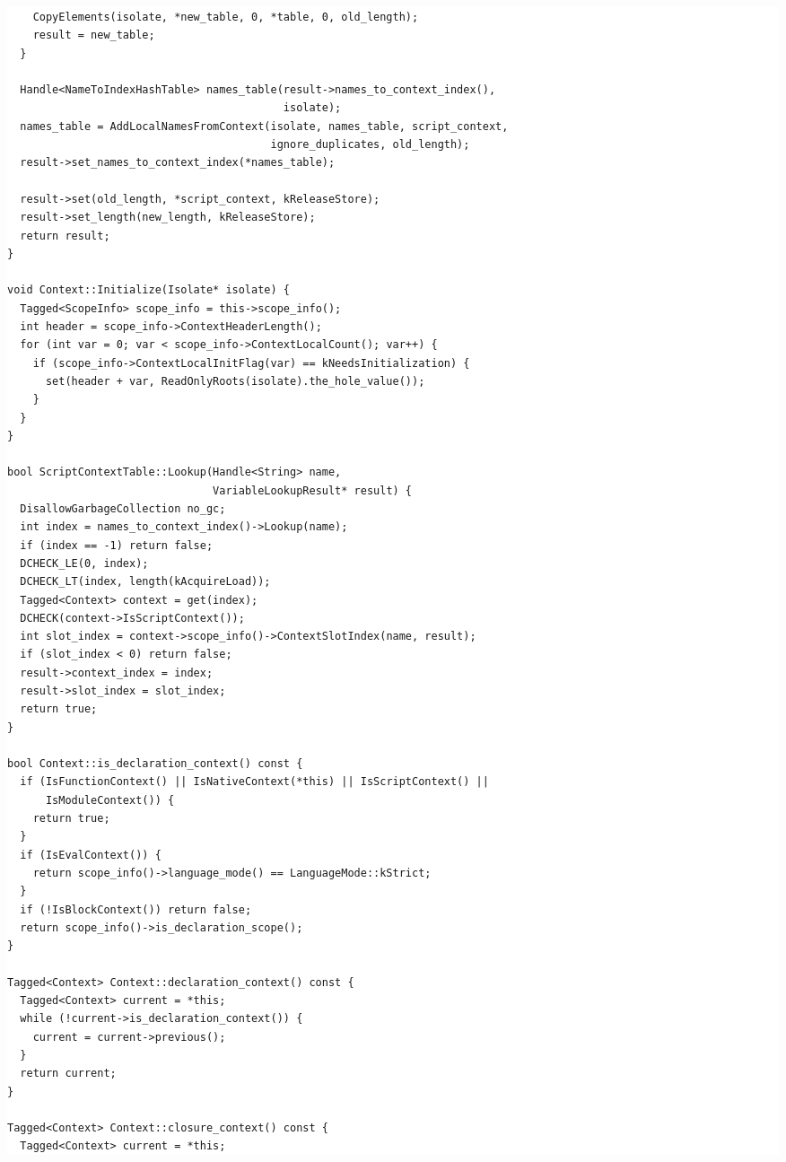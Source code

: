```
    CopyElements(isolate, *new_table, 0, *table, 0, old_length);
    result = new_table;
  }

  Handle<NameToIndexHashTable> names_table(result->names_to_context_index(),
                                           isolate);
  names_table = AddLocalNamesFromContext(isolate, names_table, script_context,
                                         ignore_duplicates, old_length);
  result->set_names_to_context_index(*names_table);

  result->set(old_length, *script_context, kReleaseStore);
  result->set_length(new_length, kReleaseStore);
  return result;
}

void Context::Initialize(Isolate* isolate) {
  Tagged<ScopeInfo> scope_info = this->scope_info();
  int header = scope_info->ContextHeaderLength();
  for (int var = 0; var < scope_info->ContextLocalCount(); var++) {
    if (scope_info->ContextLocalInitFlag(var) == kNeedsInitialization) {
      set(header + var, ReadOnlyRoots(isolate).the_hole_value());
    }
  }
}

bool ScriptContextTable::Lookup(Handle<String> name,
                                VariableLookupResult* result) {
  DisallowGarbageCollection no_gc;
  int index = names_to_context_index()->Lookup(name);
  if (index == -1) return false;
  DCHECK_LE(0, index);
  DCHECK_LT(index, length(kAcquireLoad));
  Tagged<Context> context = get(index);
  DCHECK(context->IsScriptContext());
  int slot_index = context->scope_info()->ContextSlotIndex(name, result);
  if (slot_index < 0) return false;
  result->context_index = index;
  result->slot_index = slot_index;
  return true;
}

bool Context::is_declaration_context() const {
  if (IsFunctionContext() || IsNativeContext(*this) || IsScriptContext() ||
      IsModuleContext()) {
    return true;
  }
  if (IsEvalContext()) {
    return scope_info()->language_mode() == LanguageMode::kStrict;
  }
  if (!IsBlockContext()) return false;
  return scope_info()->is_declaration_scope();
}

Tagged<Context> Context::declaration_context() const {
  Tagged<Context> current = *this;
  while (!current->is_declaration_context()) {
    current = current->previous();
  }
  return current;
}

Tagged<Context> Context::closure_context() const {
  Tagged<Context> current = *this;
```